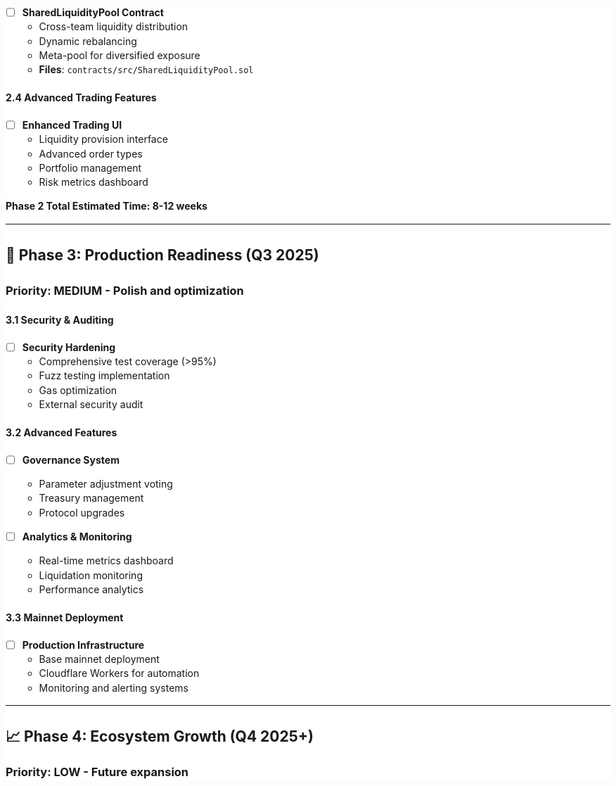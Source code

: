 - [ ] **SharedLiquidityPool Contract**
  - Cross-team liquidity distribution
  - Dynamic rebalancing
  - Meta-pool for diversified exposure
  - **Files**: `contracts/src/SharedLiquidityPool.sol`

#### 2.4 Advanced Trading Features
- [ ] **Enhanced Trading UI**
  - Liquidity provision interface
  - Advanced order types
  - Portfolio management
  - Risk metrics dashboard

**Phase 2 Total Estimated Time: 8-12 weeks**

---

## 🚀 Phase 3: Production Readiness (Q3 2025)

### Priority: MEDIUM - Polish and optimization

#### 3.1 Security & Auditing
- [ ] **Security Hardening**
  - Comprehensive test coverage (>95%)
  - Fuzz testing implementation
  - Gas optimization
  - External security audit

#### 3.2 Advanced Features
- [ ] **Governance System**
  - Parameter adjustment voting
  - Treasury management
  - Protocol upgrades

- [ ] **Analytics & Monitoring**
  - Real-time metrics dashboard
  - Liquidation monitoring
  - Performance analytics

#### 3.3 Mainnet Deployment
- [ ] **Production Infrastructure**
  - Base mainnet deployment
  - Cloudflare Workers for automation
  - Monitoring and alerting systems

---

## 📈 Phase 4: Ecosystem Growth (Q4 2025+)

### Priority: LOW - Future expansion
